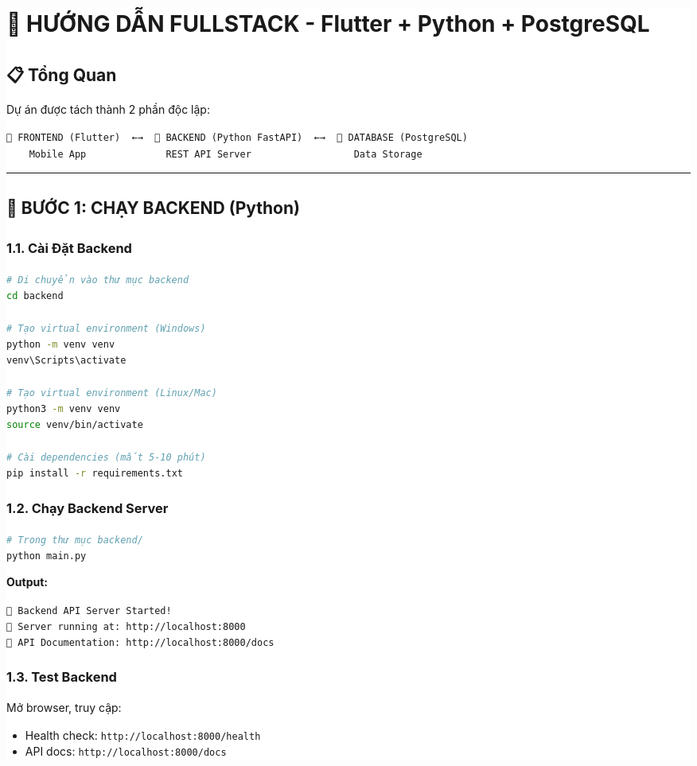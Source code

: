 # 🚀 HƯỚNG DẪN FULLSTACK - Flutter + Python + PostgreSQL

## 📋 Tổng Quan

Dự án được tách thành 2 phần độc lập:

```
📱 FRONTEND (Flutter)  ←→  🐍 BACKEND (Python FastAPI)  ←→  🐘 DATABASE (PostgreSQL)
    Mobile App              REST API Server                  Data Storage
```

---

## 🎯 BƯỚC 1: CHẠY BACKEND (Python)

### 1.1. Cài Đặt Backend

```bash
# Di chuyển vào thư mục backend
cd backend

# Tạo virtual environment (Windows)
python -m venv venv
venv\Scripts\activate

# Tạo virtual environment (Linux/Mac)
python3 -m venv venv
source venv/bin/activate

# Cài dependencies (mất 5-10 phút)
pip install -r requirements.txt
```

### 1.2. Chạy Backend Server

```bash
# Trong thư mục backend/
python main.py
```

**Output:**
```
🚀 Backend API Server Started!
📍 Server running at: http://localhost:8000
📖 API Documentation: http://localhost:8000/docs
```

### 1.3. Test Backend

Mở browser, truy cập:
- Health check: `http://localhost:8000/health`
- API docs: `http://localhost:8000/docs`
